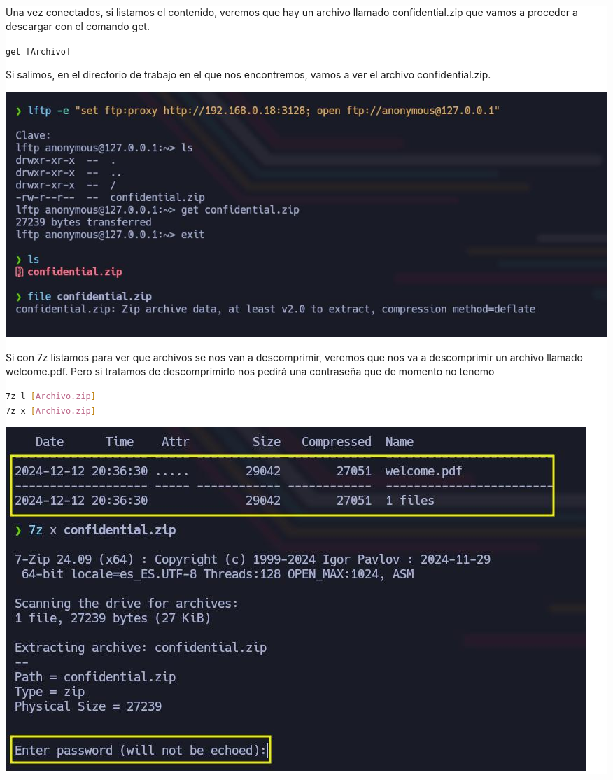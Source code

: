 Una vez conectados, si listamos el contenido, veremos que hay un archivo llamado confidential.zip que vamos a proceder a descargar con el comando get.

```
get [Archivo]
```

Si salimos, en el directorio de trabajo en el que nos encontremos, vamos a ver el archivo confidential.zip.

![Imagen012](12.jpeg)

Si con 7z listamos para ver que archivos se nos van a descomprimir, veremos que nos va a descomprimir un archivo llamado welcome.pdf. Pero si tratamos de descomprimirlo nos pedirá una contraseña que de momento no tenemo

```bash
7z l [Archivo.zip]
7z x [Archivo.zip]
```

![Imagen013](13.jpeg)
